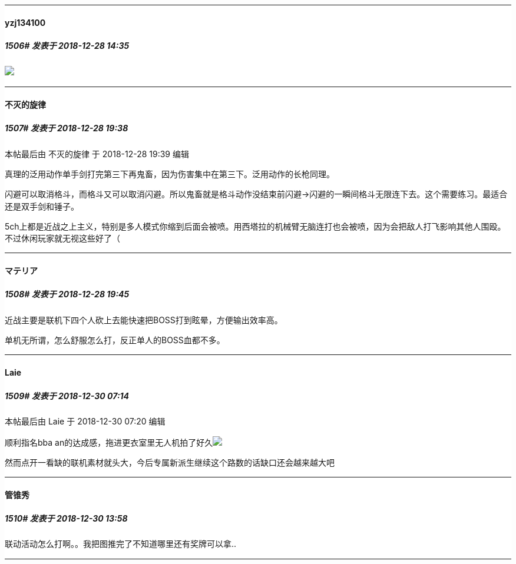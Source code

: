 
*****

####  yzj134100  
##### 1506#       发表于 2018-12-28 14:35


<img src="https://static.saraba1st.com/image/smiley/face2017/002.png" referrerpolicy="no-referrer">


*****

####  不灭的旋律  
##### 1507#       发表于 2018-12-28 19:38


 本帖最后由 不灭的旋律 于 2018-12-28 19:39 编辑 

真理的泛用动作单手剑打完第三下再鬼畜，因为伤害集中在第三下。泛用动作的长枪同理。

闪避可以取消格斗，而格斗又可以取消闪避。所以鬼畜就是格斗动作没结束前闪避→闪避的一瞬间格斗无限连下去。这个需要练习。最适合还是双手剑和锤子。

5ch上都是近战之上主义，特别是多人模式你缩到后面会被喷。用西塔拉的机械臂无脑连打也会被喷，因为会把敌人打飞影响其他人围殴。不过休闲玩家就无视这些好了（


*****

####  マテリア  
##### 1508#       发表于 2018-12-28 19:45


近战主要是联机下四个人砍上去能快速把BOSS打到眩晕，方便输出效率高。

单机无所谓，怎么舒服怎么打，反正单人的BOSS血都不多。


*****

####  Laie  
##### 1509#       发表于 2018-12-30 07:14


 本帖最后由 Laie 于 2018-12-30 07:20 编辑 

顺利指名bba an的达成感，拖进更衣室里无人机拍了好久<img src="https://static.saraba1st.com/image/smiley/face2017/074.png" referrerpolicy="no-referrer">


然而点开一看缺的联机素材就头大，今后专属新派生继续这个路数的话缺口还会越来越大吧


*****

####  管锥秀  
##### 1510#       发表于 2018-12-30 13:58


联动活动怎么打啊。。我把图推完了不知道哪里还有奖牌可以拿..


*****
